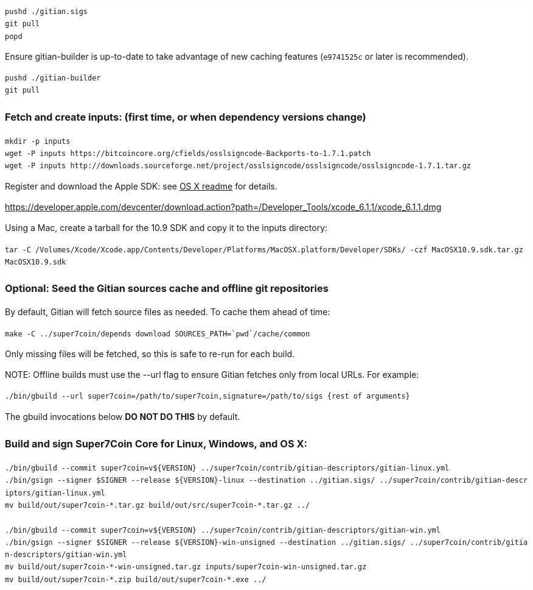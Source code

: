 	pushd ./gitian.sigs
	git pull
	popd

  Ensure gitian-builder is up-to-date to take advantage of new caching features (`e9741525c` or later is recommended).

	pushd ./gitian-builder
	git pull

### Fetch and create inputs: (first time, or when dependency versions change)

	mkdir -p inputs
	wget -P inputs https://bitcoincore.org/cfields/osslsigncode-Backports-to-1.7.1.patch
	wget -P inputs http://downloads.sourceforge.net/project/osslsigncode/osslsigncode/osslsigncode-1.7.1.tar.gz

 Register and download the Apple SDK: see [OS X readme](README_osx.txt) for details.

 https://developer.apple.com/devcenter/download.action?path=/Developer_Tools/xcode_6.1.1/xcode_6.1.1.dmg

 Using a Mac, create a tarball for the 10.9 SDK and copy it to the inputs directory:

	tar -C /Volumes/Xcode/Xcode.app/Contents/Developer/Platforms/MacOSX.platform/Developer/SDKs/ -czf MacOSX10.9.sdk.tar.gz MacOSX10.9.sdk

### Optional: Seed the Gitian sources cache and offline git repositories

By default, Gitian will fetch source files as needed. To cache them ahead of time:

	make -C ../super7coin/depends download SOURCES_PATH=`pwd`/cache/common

Only missing files will be fetched, so this is safe to re-run for each build.

NOTE: Offline builds must use the --url flag to ensure Gitian fetches only from local URLs. For example:
```
./bin/gbuild --url super7coin=/path/to/super7coin,signature=/path/to/sigs {rest of arguments}
```
The gbuild invocations below <b>DO NOT DO THIS</b> by default.

### Build and sign Super7Coin Core for Linux, Windows, and OS X:

	./bin/gbuild --commit super7coin=v${VERSION} ../super7coin/contrib/gitian-descriptors/gitian-linux.yml
	./bin/gsign --signer $SIGNER --release ${VERSION}-linux --destination ../gitian.sigs/ ../super7coin/contrib/gitian-descriptors/gitian-linux.yml
	mv build/out/super7coin-*.tar.gz build/out/src/super7coin-*.tar.gz ../

	./bin/gbuild --commit super7coin=v${VERSION} ../super7coin/contrib/gitian-descriptors/gitian-win.yml
	./bin/gsign --signer $SIGNER --release ${VERSION}-win-unsigned --destination ../gitian.sigs/ ../super7coin/contrib/gitian-descriptors/gitian-win.yml
	mv build/out/super7coin-*-win-unsigned.tar.gz inputs/super7coin-win-unsigned.tar.gz
	mv build/out/super7coin-*.zip build/out/super7coin-*.exe ../
